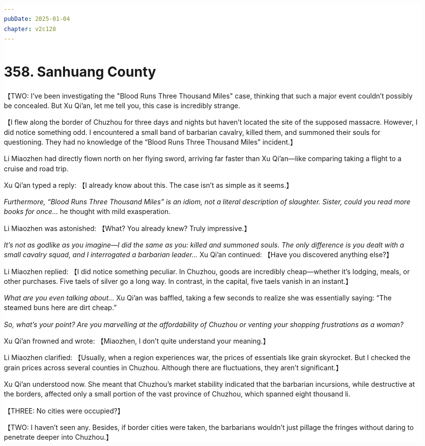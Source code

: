 ```yaml
---
pubDate: 2025-01-04
chapter: v2c128
---
```


# 358. Sanhuang County

【TWO: I’ve been investigating the "Blood Runs Three Thousand Miles" case, thinking that such a major event couldn’t possibly be concealed. But Xu Qi’an, let me tell you, this case is incredibly strange.

【I flew along the border of Chuzhou for three days and nights but haven’t located the site of the supposed massacre. However, I did notice something odd. I encountered a small band of barbarian cavalry, killed them, and summoned their souls for questioning. They had no knowledge of the “Blood Runs Three Thousand Miles” incident.】

Li Miaozhen had directly flown north on her flying sword, arriving far faster than Xu Qi’an—like comparing taking a flight to a cruise and road trip.

Xu Qi’an typed a reply: 【I already know about this. The case isn’t as simple as it seems.】

*Furthermore, “Blood Runs Three Thousand Miles” is an idiom, not a literal description of slaughter. Sister, could you read more books for once…* he thought with mild exasperation.

Li Miaozhen was astonished: 【What? You already knew? Truly impressive.】

*It’s not as godlike as you imagine—I did the same as you: killed and summoned souls. The only difference is you dealt with a small cavalry squad, and I interrogated a barbarian leader…* Xu Qi’an continued: 【Have you discovered anything else?】

Li Miaozhen replied: 【I did notice something peculiar. In Chuzhou, goods are incredibly cheap—whether it’s lodging, meals, or other purchases. Five taels of silver go a long way. In contrast, in the capital, five taels vanish in an instant.】

*What are you even talking about…* Xu Qi’an was baffled, taking a few seconds to realize she was essentially saying: “The steamed buns here are dirt cheap.”

*So, what’s your point? Are you marvelling at the affordability of Chuzhou or venting your shopping frustrations as a woman?*

Xu Qi’an frowned and wrote: 【Miaozhen, I don’t quite understand your meaning.】

Li Miaozhen clarified: 【Usually, when a region experiences war, the prices of essentials like grain skyrocket. But I checked the grain prices across several counties in Chuzhou. Although there are fluctuations, they aren’t significant.】

Xu Qi’an understood now. She meant that Chuzhou’s market stability indicated that the barbarian incursions, while destructive at the borders, affected only a small portion of the vast province of Chuzhou, which spanned eight thousand li.

【THREE: No cities were occupied?】

【TWO: I haven’t seen any. Besides, if border cities were taken, the barbarians wouldn’t just pillage the fringes without daring to penetrate deeper into Chuzhou.】
